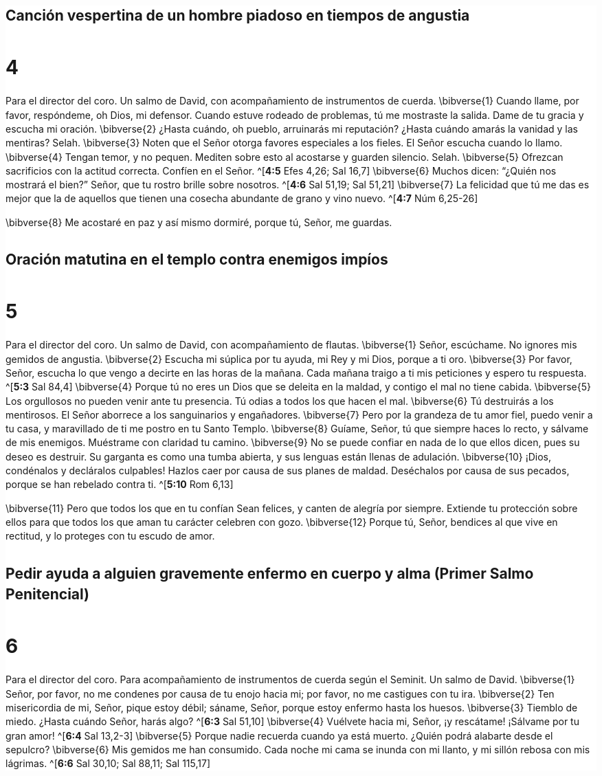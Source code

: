 
## Canción vespertina de un hombre piadoso en tiempos de angustia
# 4 
Para el director del coro. Un salmo de David, con acompañamiento de instrumentos de cuerda. \bibverse{1} Cuando llame, por favor, respóndeme, oh Dios, mi defensor. Cuando estuve rodeado de problemas, tú me mostraste la salida. Dame de tu gracia y escucha mi oración. \bibverse{2} ¿Hasta cuándo, oh pueblo, arruinarás mi reputación? ¿Hasta cuándo amarás la vanidad y las mentiras? Selah. \bibverse{3} Noten que el Señor otorga favores especiales a los fieles. El Señor escucha cuando lo llamo. \bibverse{4} Tengan temor, y no pequen. Mediten sobre esto al acostarse y guarden silencio. Selah. \bibverse{5} Ofrezcan sacrificios con la actitud correcta. Confíen en el Señor. ^[**4:5** Efes 4,26; Sal 16,7] \bibverse{6} Muchos dicen: “¿Quién nos mostrará el bien?” Señor, que tu rostro brille sobre nosotros. ^[**4:6** Sal 51,19; Sal 51,21] \bibverse{7} La felicidad que tú me das es mejor que la de aquellos que tienen una cosecha abundante de grano y vino nuevo. ^[**4:7** Núm 6,25-26] 
  

\bibverse{8} Me acostaré en paz y así mismo dormiré, porque tú, Señor, me guardas.

## Oración matutina en el templo contra enemigos impíos
# 5 
Para el director del coro. Un salmo de David, con acompañamiento de flautas. \bibverse{1} Señor, escúchame. No ignores mis gemidos de angustia. \bibverse{2} Escucha mi súplica por tu ayuda, mi Rey y mi Dios, porque a ti oro. \bibverse{3} Por favor, Señor, escucha lo que vengo a decirte en las horas de la mañana. Cada mañana traigo a ti mis peticiones y espero tu respuesta. ^[**5:3** Sal 84,4] \bibverse{4} Porque tú no eres un Dios que se deleita en la maldad, y contigo el mal no tiene cabida. \bibverse{5} Los orgullosos no pueden venir ante tu presencia. Tú odias a todos los que hacen el mal. \bibverse{6} Tú destruirás a los mentirosos. El Señor aborrece a los sanguinarios y engañadores. \bibverse{7} Pero por la grandeza de tu amor fiel, puedo venir a tu casa, y maravillado de ti me postro en tu Santo Templo. \bibverse{8} Guíame, Señor, tú que siempre haces lo recto, y sálvame de mis enemigos. Muéstrame con claridad tu camino. \bibverse{9} No se puede confiar en nada de lo que ellos dicen, pues su deseo es destruir. Su garganta es como una tumba abierta, y sus lenguas están llenas de adulación. \bibverse{10} ¡Dios, condénalos y decláralos culpables! Hazlos caer por causa de sus planes de maldad. Deséchalos por causa de sus pecados, porque se han rebelado contra ti. ^[**5:10** Rom 6,13] 
 

\bibverse{11} Pero que todos los que en tu confían Sean felices, y canten de alegría por siempre. Extiende tu protección sobre ellos para que todos los que aman tu carácter celebren con gozo. \bibverse{12} Porque tú, Señor, bendices al que vive en rectitud, y lo proteges con tu escudo de amor.

## Pedir ayuda a alguien gravemente enfermo en cuerpo y alma (Primer Salmo Penitencial)
# 6 
Para el director del coro. Para acompañamiento de instrumentos de cuerda según el Seminit. Un salmo de David. \bibverse{1} Señor, por favor, no me condenes por causa de tu enojo hacia mi; por favor, no me castigues con tu ira. \bibverse{2} Ten misericordia de mi, Señor, pique estoy débil; sáname, Señor, porque estoy enfermo hasta los huesos. \bibverse{3} Tiemblo de miedo. ¿Hasta cuándo Señor, harás algo? ^[**6:3** Sal 51,10] \bibverse{4} Vuélvete hacia mi, Señor, ¡y rescátame! ¡Sálvame por tu gran amor! ^[**6:4** Sal 13,2-3] \bibverse{5} Porque nadie recuerda cuando ya está muerto. ¿Quién podrá alabarte desde el sepulcro? \bibverse{6} Mis gemidos me han consumido. Cada noche mi cama se inunda con mi llanto, y mi sillón rebosa con mis lágrimas. ^[**6:6** Sal 30,10; Sal 88,11; Sal 115,17] 
  
